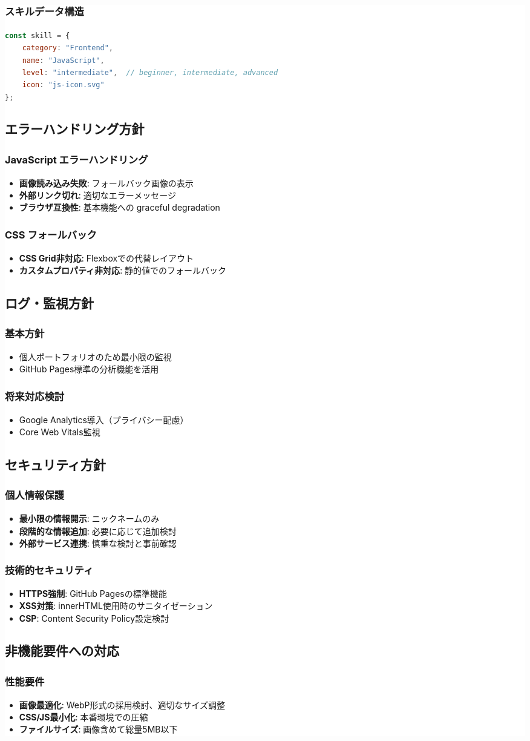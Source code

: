 ### スキルデータ構造
```javascript
const skill = {
    category: "Frontend",
    name: "JavaScript",
    level: "intermediate",  // beginner, intermediate, advanced
    icon: "js-icon.svg"
};
```

## エラーハンドリング方針

### JavaScript エラーハンドリング
- **画像読み込み失敗**: フォールバック画像の表示
- **外部リンク切れ**: 適切なエラーメッセージ
- **ブラウザ互換性**: 基本機能への graceful degradation

### CSS フォールバック
- **CSS Grid非対応**: Flexboxでの代替レイアウト
- **カスタムプロパティ非対応**: 静的値でのフォールバック

## ログ・監視方針

### 基本方針
- 個人ポートフォリオのため最小限の監視
- GitHub Pages標準の分析機能を活用

### 将来対応検討
- Google Analytics導入（プライバシー配慮）
- Core Web Vitals監視

## セキュリティ方針

### 個人情報保護
- **最小限の情報開示**: ニックネームのみ
- **段階的な情報追加**: 必要に応じて追加検討
- **外部サービス連携**: 慎重な検討と事前確認

### 技術的セキュリティ
- **HTTPS強制**: GitHub Pagesの標準機能
- **XSS対策**: innerHTML使用時のサニタイゼーション
- **CSP**: Content Security Policy設定検討

## 非機能要件への対応

### 性能要件
- **画像最適化**: WebP形式の採用検討、適切なサイズ調整
- **CSS/JS最小化**: 本番環境での圧縮
- **ファイルサイズ**: 画像含めて総量5MB以下
